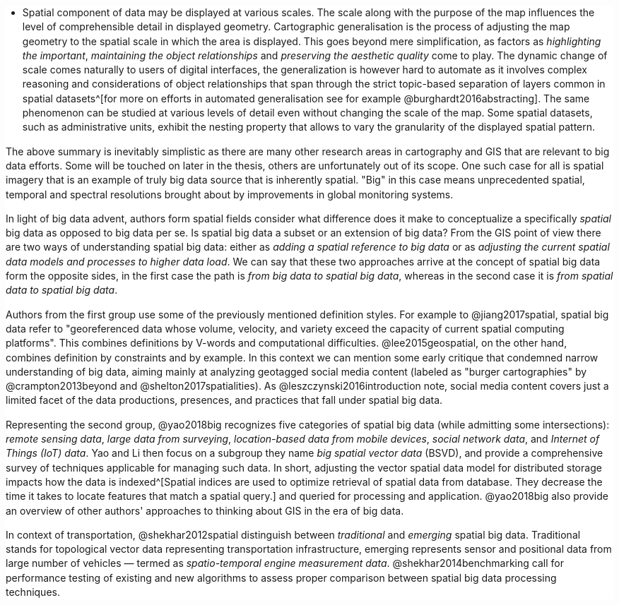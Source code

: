 * Spatial component of data may be displayed at various scales. The scale along with the purpose of the map influences the level of comprehensible detail in displayed geometry. Cartographic generalisation is the process of adjusting the map geometry to the spatial scale in which the area is displayed. This goes beyond mere simplification, as factors as *highlighting the important*, *maintaining the object relationships* and *preserving the aesthetic quality* come to play. The dynamic change of scale comes naturally to users of digital interfaces, the generalization is however hard to automate as it involves complex reasoning and considerations of object relationships that span through the strict topic-based separation of layers common in spatial datasets^[for more on efforts in automated generalisation see for example @burghardt2016abstracting]. The same phenomenon can be studied at various levels of detail even without changing the scale of the map. Some spatial datasets, such as administrative units, exhibit the nesting property that allows to vary the granularity of the displayed spatial pattern.

The above summary is inevitably simplistic as there are many other research areas in cartography and GIS that are relevant to big data efforts. Some will be touched on later in the thesis, others are unfortunately out of its scope. One such case for all is spatial imagery that is an example of truly big data source that is inherently spatial. "Big" in this case means unprecedented spatial, temporal and spectral resolutions brought about by improvements in global monitoring systems.

In light of big data advent, authors form spatial fields consider what difference does it make to conceptualize a specifically *spatial* big data as opposed to big data per se. Is spatial big data a subset or an extension of big data? From the GIS point of view there are two ways of understanding spatial big data: either as *adding a spatial reference to big data* or as *adjusting the current spatial data models and processes to higher data load*. We can say that these two approaches arrive at the concept of spatial big data form the opposite sides, in the first case the path is *from big data to spatial big data*, whereas in the second case it is *from spatial data to spatial big data*.

Authors from the first group use some of the previously mentioned definition styles. For example to @jiang2017spatial, spatial big data refer to "georeferenced data whose volume, velocity, and variety exceed the capacity of current spatial computing platforms". This combines definitions by V-words and computational difficulties. @lee2015geospatial, on the other hand, combines definition by constraints and by example. In this context we can mention some early critique that condemned narrow understanding of big data, aiming mainly at analyzing geotagged social media content (labeled as "burger cartographies" by @crampton2013beyond and @shelton2017spatialities). As @leszczynski2016introduction note, social media content covers just a limited facet of the data productions, presences, and practices that fall under spatial big data.

Representing the second group, @yao2018big recognizes five categories of spatial big data (while admitting some intersections): *remote sensing data*, *large data from surveying*, *location-based data from mobile devices*, *social network data*, and *Internet of Things (IoT) data*. Yao and Li then focus on a subgroup they name *big spatial vector data* (BSVD), and provide a comprehensive survey of techniques applicable for managing such data. In short, adjusting the vector spatial data model for distributed storage impacts how the data is indexed^[Spatial indices are used to optimize retrieval of spatial data from database. They decrease the time it takes to locate features that match a spatial query.] and queried for processing and application. @yao2018big also provide an overview of other authors' approaches to thinking about GIS in the era of big data. 

In context of transportation, @shekhar2012spatial distinguish between *traditional* and *emerging* spatial big data. Traditional stands for topological vector data representing transportation infrastructure, emerging represents sensor and positional data from large number of vehicles — termed as *spatio-temporal engine measurement data*. @shekhar2014benchmarking call for performance testing of existing and new algorithms to assess proper comparison between spatial big data processing techniques.
